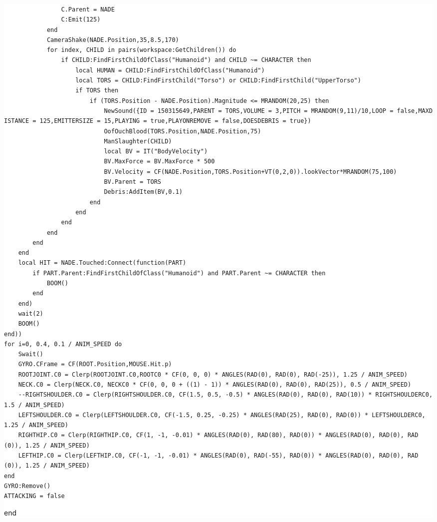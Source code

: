 					C.Parent = NADE
					C:Emit(125)
				end
				CameraShake(NADE.Position,35,8.5,170)
				for index, CHILD in pairs(workspace:GetChildren()) do
					if CHILD:FindFirstChildOfClass("Humanoid") and CHILD ~= CHARACTER then
						local HUMAN = CHILD:FindFirstChildOfClass("Humanoid")
						local TORS = CHILD:FindFirstChild("Torso") or CHILD:FindFirstChild("UpperTorso")
						if TORS then
							if (TORS.Position - NADE.Position).Magnitude <= MRANDOM(20,25) then
								NewSound({ID = 150315649,PARENT = TORS,VOLUME = 3,PITCH = MRANDOM(9,11)/10,LOOP = false,MAXDISTANCE = 125,EMITTERSIZE = 15,PLAYING = true,PLAYONREMOVE = false,DOESDEBRIS = true})
								OofOuchBlood(TORS.Position,NADE.Position,75)
								ManSlaughter(CHILD)
								local BV = IT("BodyVelocity")
								BV.MaxForce = BV.MaxForce * 500
								BV.Velocity = CF(NADE.Position,TORS.Position+VT(0,2,0)).lookVector*MRANDOM(75,100)
								BV.Parent = TORS
								Debris:AddItem(BV,0.1)
							end
						end
					end
				end
			end
		end
		local HIT = NADE.Touched:Connect(function(PART)
			if PART.Parent:FindFirstChildOfClass("Humanoid") and PART.Parent ~= CHARACTER then
				BOOM()
			end
		end)
		wait(2)
		BOOM()
	end))
	for i=0, 0.4, 0.1 / ANIM_SPEED do
		Swait()
		GYRO.CFrame = CF(ROOT.Position,MOUSE.Hit.p)
		ROOTJOINT.C0 = Clerp(ROOTJOINT.C0,ROOTC0 * CF(0, 0, 0) * ANGLES(RAD(0), RAD(0), RAD(-25)), 1.25 / ANIM_SPEED)
		NECK.C0 = Clerp(NECK.C0, NECKC0 * CF(0, 0, 0 + ((1) - 1)) * ANGLES(RAD(0), RAD(0), RAD(25)), 0.5 / ANIM_SPEED)
		--RIGHTSHOULDER.C0 = Clerp(RIGHTSHOULDER.C0, CF(1.5, 0.5, -0.5) * ANGLES(RAD(0), RAD(0), RAD(10)) * RIGHTSHOULDERC0, 1.5 / ANIM_SPEED)
		LEFTSHOULDER.C0 = Clerp(LEFTSHOULDER.C0, CF(-1.5, 0.25, -0.25) * ANGLES(RAD(25), RAD(0), RAD(0)) * LEFTSHOULDERC0, 1.25 / ANIM_SPEED)
		RIGHTHIP.C0 = Clerp(RIGHTHIP.C0, CF(1, -1, -0.01) * ANGLES(RAD(0), RAD(80), RAD(0)) * ANGLES(RAD(0), RAD(0), RAD(0)), 1.25 / ANIM_SPEED)
		LEFTHIP.C0 = Clerp(LEFTHIP.C0, CF(-1, -1, -0.01) * ANGLES(RAD(0), RAD(-55), RAD(0)) * ANGLES(RAD(0), RAD(0), RAD(0)), 1.25 / ANIM_SPEED)
	end
	GYRO:Remove()
	ATTACKING = false
end
